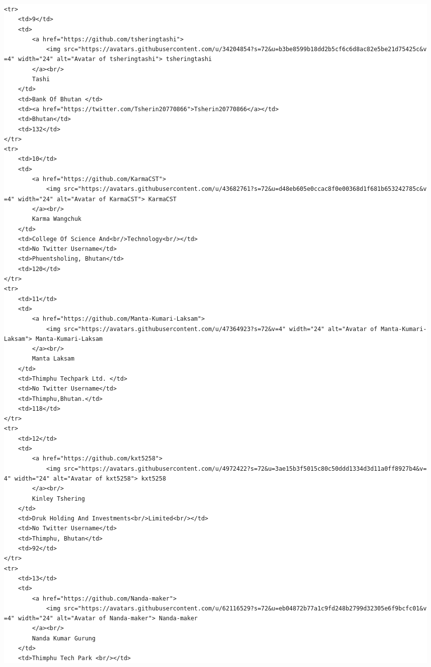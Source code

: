 	<tr>
		<td>9</td>
		<td>
			<a href="https://github.com/tsheringtashi">
				<img src="https://avatars.githubusercontent.com/u/34204854?s=72&u=b3be8599b18dd2b5cf6c6d8ac82e5be21d75425c&v=4" width="24" alt="Avatar of tsheringtashi"> tsheringtashi
			</a><br/>
			Tashi
		</td>
		<td>Bank Of Bhutan </td>
		<td><a href="https://twitter.com/Tsherin20770866">Tsherin20770866</a></td>
		<td>Bhutan</td>
		<td>132</td>
	</tr>
	<tr>
		<td>10</td>
		<td>
			<a href="https://github.com/KarmaCST">
				<img src="https://avatars.githubusercontent.com/u/43682761?s=72&u=d48eb605e0ccac8f0e00368d1f681b653242785c&v=4" width="24" alt="Avatar of KarmaCST"> KarmaCST
			</a><br/>
			Karma Wangchuk
		</td>
		<td>College Of Science And<br/>Technology<br/></td>
		<td>No Twitter Username</td>
		<td>Phuentsholing, Bhutan</td>
		<td>120</td>
	</tr>
	<tr>
		<td>11</td>
		<td>
			<a href="https://github.com/Manta-Kumari-Laksam">
				<img src="https://avatars.githubusercontent.com/u/47364923?s=72&v=4" width="24" alt="Avatar of Manta-Kumari-Laksam"> Manta-Kumari-Laksam
			</a><br/>
			Manta Laksam
		</td>
		<td>Thimphu Techpark Ltd. </td>
		<td>No Twitter Username</td>
		<td>Thimphu,Bhutan.</td>
		<td>118</td>
	</tr>
	<tr>
		<td>12</td>
		<td>
			<a href="https://github.com/kxt5258">
				<img src="https://avatars.githubusercontent.com/u/4972422?s=72&u=3ae15b3f5015c80c50ddd1334d3d11a0ff8927b4&v=4" width="24" alt="Avatar of kxt5258"> kxt5258
			</a><br/>
			Kinley Tshering
		</td>
		<td>Druk Holding And Investments<br/>Limited<br/></td>
		<td>No Twitter Username</td>
		<td>Thimphu, Bhutan</td>
		<td>92</td>
	</tr>
	<tr>
		<td>13</td>
		<td>
			<a href="https://github.com/Nanda-maker">
				<img src="https://avatars.githubusercontent.com/u/62116529?s=72&u=eb04872b77a1c9fd248b2799d32305e6f9bcfc01&v=4" width="24" alt="Avatar of Nanda-maker"> Nanda-maker
			</a><br/>
			Nanda Kumar Gurung
		</td>
		<td>Thimphu Tech Park <br/></td>